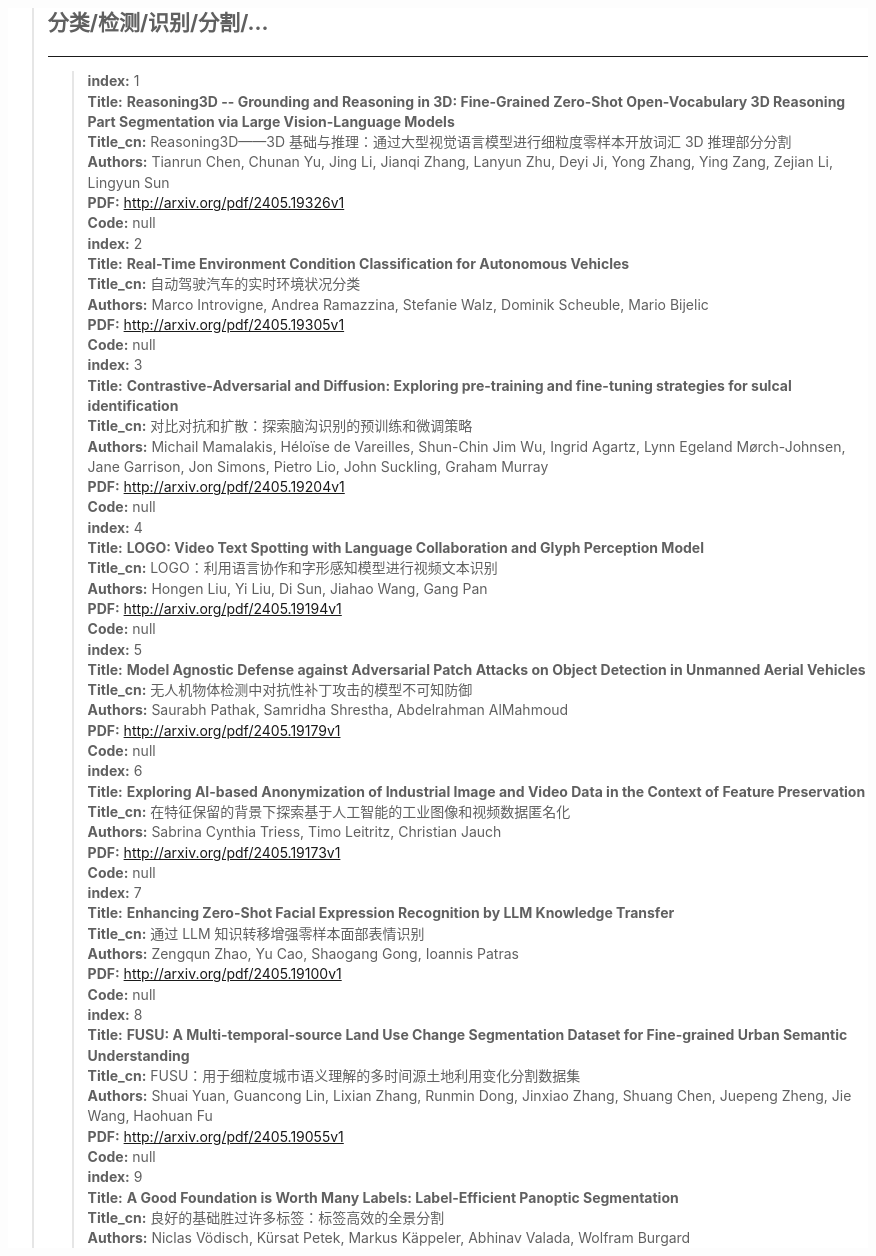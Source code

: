 >## **分类/检测/识别/分割/...**
>---
>>**index:** 1<br />
**Title:** **Reasoning3D -- Grounding and Reasoning in 3D: Fine-Grained Zero-Shot Open-Vocabulary 3D Reasoning Part Segmentation via Large Vision-Language Models**<br />
**Title_cn:** Reasoning3D——3D 基础与推理：通过大型视觉语言模型进行细粒度零样本开放词汇 3D 推理部分分割<br />
**Authors:** Tianrun Chen, Chunan Yu, Jing Li, Jianqi Zhang, Lanyun Zhu, Deyi Ji, Yong Zhang, Ying Zang, Zejian Li, Lingyun Sun<br />
**PDF:** <http://arxiv.org/pdf/2405.19326v1><br />
**Code:** null<br />
>>**index:** 2<br />
**Title:** **Real-Time Environment Condition Classification for Autonomous Vehicles**<br />
**Title_cn:** 自动驾驶汽车的实时环境状况分类<br />
**Authors:** Marco Introvigne, Andrea Ramazzina, Stefanie Walz, Dominik Scheuble, Mario Bijelic<br />
**PDF:** <http://arxiv.org/pdf/2405.19305v1><br />
**Code:** null<br />
>>**index:** 3<br />
**Title:** **Contrastive-Adversarial and Diffusion: Exploring pre-training and fine-tuning strategies for sulcal identification**<br />
**Title_cn:** 对比对抗和扩散：探索脑沟识别的预训练和微调策略<br />
**Authors:** Michail Mamalakis, Héloïse de Vareilles, Shun-Chin Jim Wu, Ingrid Agartz, Lynn Egeland Mørch-Johnsen, Jane Garrison, Jon Simons, Pietro Lio, John Suckling, Graham Murray<br />
**PDF:** <http://arxiv.org/pdf/2405.19204v1><br />
**Code:** null<br />
>>**index:** 4<br />
**Title:** **LOGO: Video Text Spotting with Language Collaboration and Glyph Perception Model**<br />
**Title_cn:** LOGO：利用语言协作和字形感知模型进行视频文本识别<br />
**Authors:** Hongen Liu, Yi Liu, Di Sun, Jiahao Wang, Gang Pan<br />
**PDF:** <http://arxiv.org/pdf/2405.19194v1><br />
**Code:** null<br />
>>**index:** 5<br />
**Title:** **Model Agnostic Defense against Adversarial Patch Attacks on Object Detection in Unmanned Aerial Vehicles**<br />
**Title_cn:** 无人机物体检测中对抗性补丁攻击的模型不可知防御<br />
**Authors:** Saurabh Pathak, Samridha Shrestha, Abdelrahman AlMahmoud<br />
**PDF:** <http://arxiv.org/pdf/2405.19179v1><br />
**Code:** null<br />
>>**index:** 6<br />
**Title:** **Exploring AI-based Anonymization of Industrial Image and Video Data in the Context of Feature Preservation**<br />
**Title_cn:** 在特征保留的背景下探索基于人工智能的工业图像和视频数据匿名化<br />
**Authors:** Sabrina Cynthia Triess, Timo Leitritz, Christian Jauch<br />
**PDF:** <http://arxiv.org/pdf/2405.19173v1><br />
**Code:** null<br />
>>**index:** 7<br />
**Title:** **Enhancing Zero-Shot Facial Expression Recognition by LLM Knowledge Transfer**<br />
**Title_cn:** 通过 LLM 知识转移增强零样本面部表情识别<br />
**Authors:** Zengqun Zhao, Yu Cao, Shaogang Gong, Ioannis Patras<br />
**PDF:** <http://arxiv.org/pdf/2405.19100v1><br />
**Code:** null<br />
>>**index:** 8<br />
**Title:** **FUSU: A Multi-temporal-source Land Use Change Segmentation Dataset for Fine-grained Urban Semantic Understanding**<br />
**Title_cn:** FUSU：用于细粒度城市语义理解的多时间源土地利用变化分割数据集<br />
**Authors:** Shuai Yuan, Guancong Lin, Lixian Zhang, Runmin Dong, Jinxiao Zhang, Shuang Chen, Juepeng Zheng, Jie Wang, Haohuan Fu<br />
**PDF:** <http://arxiv.org/pdf/2405.19055v1><br />
**Code:** null<br />
>>**index:** 9<br />
**Title:** **A Good Foundation is Worth Many Labels: Label-Efficient Panoptic Segmentation**<br />
**Title_cn:** 良好的基础胜过许多标签：标签高效的全景分割<br />
**Authors:** Niclas Vödisch, Kürsat Petek, Markus Käppeler, Abhinav Valada, Wolfram Burgard<br />